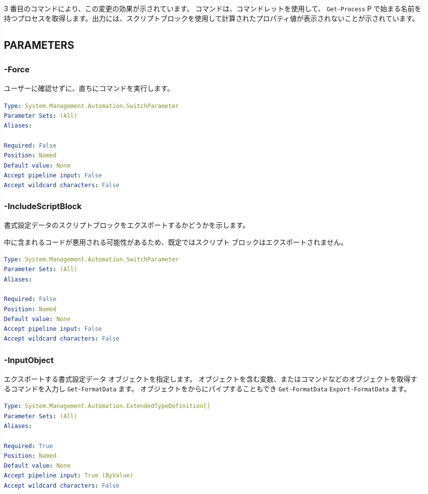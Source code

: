 3 番目のコマンドにより、この変更の効果が示されています。 コマンドは、コマンドレットを使用して、 `Get-Process` P で始まる名前を持つプロセスを取得します。出力には、スクリプトブロックを使用して計算されたプロパティ値が表示されないことが示されています。

## PARAMETERS

### -Force

ユーザーに確認せずに、直ちにコマンドを実行します。

```yaml
Type: System.Management.Automation.SwitchParameter
Parameter Sets: (All)
Aliases:

Required: False
Position: Named
Default value: None
Accept pipeline input: False
Accept wildcard characters: False
```

### -IncludeScriptBlock

書式設定データのスクリプトブロックをエクスポートするかどうかを示します。

中に含まれるコードが悪用される可能性があるため、既定ではスクリプト ブロックはエクスポートされません。

```yaml
Type: System.Management.Automation.SwitchParameter
Parameter Sets: (All)
Aliases:

Required: False
Position: Named
Default value: None
Accept pipeline input: False
Accept wildcard characters: False
```

### -InputObject

エクスポートする書式設定データ オブジェクトを指定します。 オブジェクトを含む変数、またはコマンドなどのオブジェクトを取得するコマンドを入力し `Get-FormatData` ます。 オブジェクトをからにパイプすることもでき `Get-FormatData` `Export-FormatData` ます。

```yaml
Type: System.Management.Automation.ExtendedTypeDefinition[]
Parameter Sets: (All)
Aliases:

Required: True
Position: Named
Default value: None
Accept pipeline input: True (ByValue)
Accept wildcard characters: False
```

